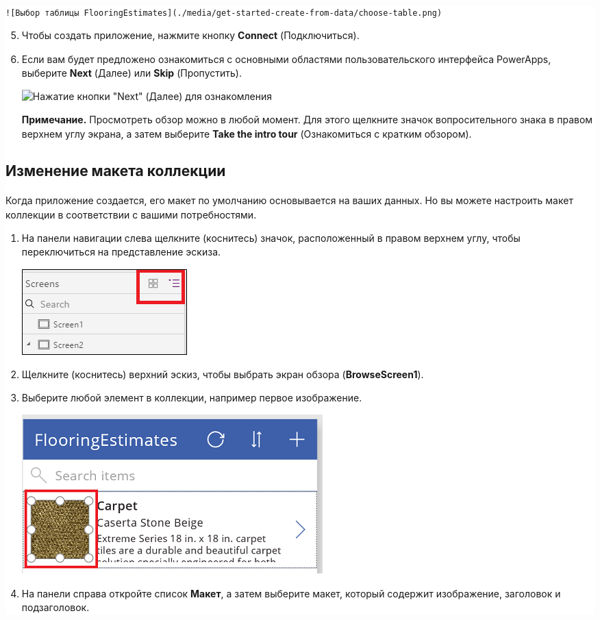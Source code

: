     ![Выбор таблицы FlooringEstimates](./media/get-started-create-from-data/choose-table.png)
5. Чтобы создать приложение, нажмите кнопку **Connect** (Подключиться).
6. Если вам будет предложено ознакомиться с основными областями пользовательского интерфейса PowerApps, выберите **Next** (Далее) или **Skip** (Пропустить).
   
    ![Нажатие кнопки "Next" (Далее) для ознакомления](./media/get-started-create-from-data/quick-tour.png)
   
    **Примечание.** Просмотреть обзор можно в любой момент. Для этого щелкните значок вопросительного знака в правом верхнем углу экрана, а затем выберите **Take the intro tour** (Ознакомиться с кратким обзором).

## <a name="change-the-gallery-layout"></a>Изменение макета коллекции
Когда приложение создается, его макет по умолчанию основывается на ваших данных. Но вы можете настроить макет коллекции в соответствии с вашими потребностями.

1. На панели навигации слева щелкните (коснитесь) значок, расположенный в правом верхнем углу, чтобы переключиться на представление эскиза.
   
    ![Переключение представлений](./media/get-started-create-from-data/toggle-view.png)
2. Щелкните (коснитесь) верхний эскиз, чтобы выбрать экран обзора (**BrowseScreen1**).
3. Выберите любой элемент в коллекции, например первое изображение.
   
    ![Выбор изображения](./media/get-started-create-from-data/select-image.png)
4. На панели справа откройте список **Макет**, а затем выберите макет, который содержит изображение, заголовок и подзаголовок.
   